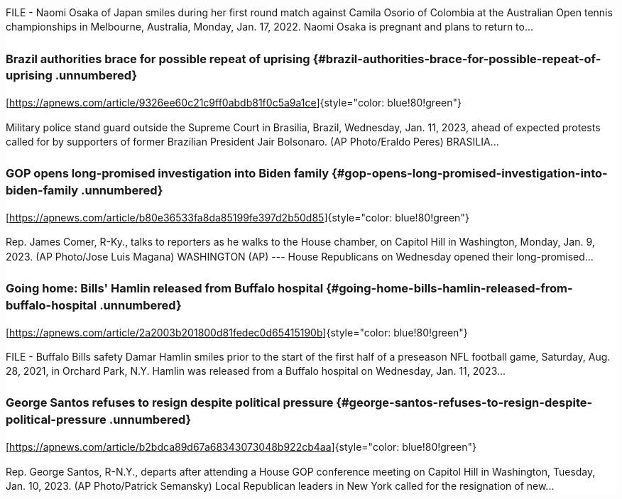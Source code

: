 FILE - Naomi Osaka of Japan smiles during her first round match against
Camila Osorio of Colombia at the Australian Open tennis championships in
Melbourne, Australia, Monday, Jan. 17, 2022. Naomi Osaka is pregnant and
plans to return to\...



### **Brazil authorities brace for possible repeat of uprising** {#brazil-authorities-brace-for-possible-repeat-of-uprising .unnumbered}

[<https://apnews.com/article/9326ee60c21c9ff0abdb81f0c5a9a1ce>]{style="color: blue!80!green"}

Military police stand guard outside the Supreme Court in Brasilia,
Brazil, Wednesday, Jan. 11, 2023, ahead of expected protests called for
by supporters of former Brazilian President Jair Bolsonaro. (AP
Photo/Eraldo Peres) BRASILIA\...



### **GOP opens long-promised investigation into Biden family** {#gop-opens-long-promised-investigation-into-biden-family .unnumbered}

[<https://apnews.com/article/b80e36533fa8da85199fe397d2b50d85>]{style="color: blue!80!green"}

Rep. James Comer, R-Ky., talks to reporters as he walks to the House
chamber, on Capitol Hill in Washington, Monday, Jan. 9, 2023. (AP
Photo/Jose Luis Magana) WASHINGTON (AP) --- House Republicans on
Wednesday opened their long-promised\...



### **Going home: Bills' Hamlin released from Buffalo hospital** {#going-home-bills-hamlin-released-from-buffalo-hospital .unnumbered}

[<https://apnews.com/article/2a2003b201800d81fedec0d65415190b>]{style="color: blue!80!green"}

FILE - Buffalo Bills safety Damar Hamlin smiles prior to the start of
the first half of a preseason NFL football game, Saturday, Aug. 28,
2021, in Orchard Park, N.Y. Hamlin was released from a Buffalo hospital
on Wednesday, Jan. 11, 2023\...



### **George Santos refuses to resign despite political pressure** {#george-santos-refuses-to-resign-despite-political-pressure .unnumbered}

[<https://apnews.com/article/b2bdca89d67a68343073048b922cb4aa>]{style="color: blue!80!green"}

Rep. George Santos, R-N.Y., departs after attending a House GOP
conference meeting on Capitol Hill in Washington, Tuesday, Jan. 10,
2023. (AP Photo/Patrick Semansky) Local Republican leaders in New York
called for the resignation of new\...

